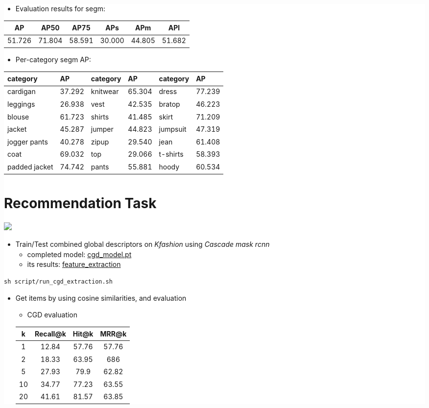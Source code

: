 

- Evaluation results for segm:

|   AP   |  AP50  |  AP75  |  APs   |  APm   |  APl   |
| :----: | :----: | :----: | :----: | :----: | :----: |
| 51.726 | 71.804 | 58.591 | 30.000 | 44.805 | 51.682 |

- Per-category segm AP:

| category      | AP     | category | AP     | category | AP     |
| :------------ | :----- | :------- | :----- | :------- | :----- |
| cardigan      | 37.292 | knitwear | 65.304 | dress    | 77.239 |
| leggings      | 26.938 | vest     | 42.535 | bratop   | 46.223 |
| blouse        | 61.723 | shirts   | 41.485 | skirt    | 71.209 |
| jacket        | 45.287 | jumper   | 44.823 | jumpsuit | 47.319 |
| jogger pants  | 40.278 | zipup    | 29.540 | jean     | 61.408 |
| coat          | 69.032 | top      | 29.066 | t-shirts | 58.393 |
| padded jacket | 74.742 | pants    | 55.881 | hoody    | 60.534 |


# Recommendation Task

<img src=figure/cgd.png width="700">


- Train/Test combined global descriptors on *Kfashion* using *Cascade mask rcnn*
    - completed model: [cgd_model.pt](https://drive.google.com/file/d/1h_BIcdZUl98zghhcmtRntdGHISp_GH5g/view?usp=sharing)
    - its results: [feature_extraction](https://drive.google.com/file/d/1OOjOxvDOVQa8mAQnLN0D6wRkcf-yU2Fi/view?usp=sharing)

```shell
sh script/run_cgd_extraction.sh 
```



- Get items by using cosine similarities, and evaluation  

    - CGD evaluation
    

    |      k    |     Recall@k    |     Hit@k    |     MRR@k    |
    |:---------:|:---------------:|:------------:|:------------:|
    |      1    |       12.84     |     57.76    |     57.76    |
    |      2    |       18.33     |     63.95    |      686     |
    |      5    |       27.93     |      79.9     |     62.82    |
    |     10    |       34.77     |     77.23    |     63.55    |
    |     20    |       41.61     |     81.57    |     63.85    |
